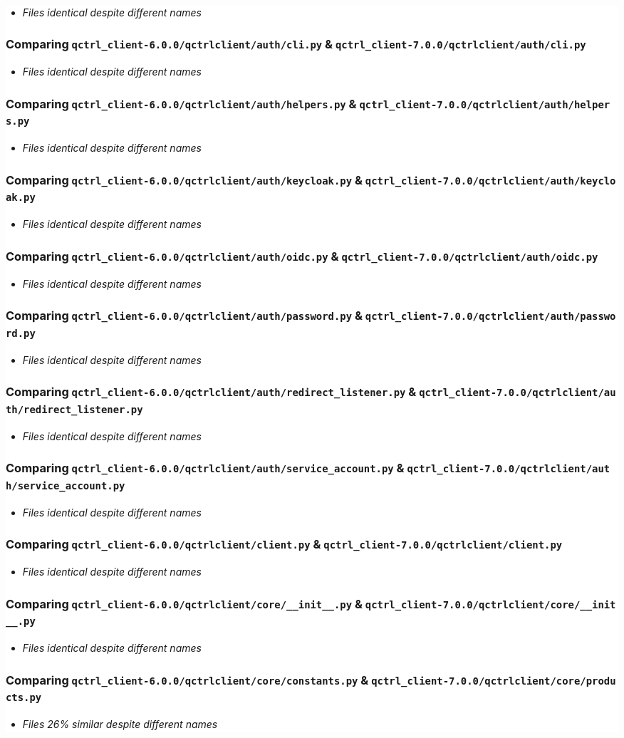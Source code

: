  * *Files identical despite different names*

### Comparing `qctrl_client-6.0.0/qctrlclient/auth/cli.py` & `qctrl_client-7.0.0/qctrlclient/auth/cli.py`

 * *Files identical despite different names*

### Comparing `qctrl_client-6.0.0/qctrlclient/auth/helpers.py` & `qctrl_client-7.0.0/qctrlclient/auth/helpers.py`

 * *Files identical despite different names*

### Comparing `qctrl_client-6.0.0/qctrlclient/auth/keycloak.py` & `qctrl_client-7.0.0/qctrlclient/auth/keycloak.py`

 * *Files identical despite different names*

### Comparing `qctrl_client-6.0.0/qctrlclient/auth/oidc.py` & `qctrl_client-7.0.0/qctrlclient/auth/oidc.py`

 * *Files identical despite different names*

### Comparing `qctrl_client-6.0.0/qctrlclient/auth/password.py` & `qctrl_client-7.0.0/qctrlclient/auth/password.py`

 * *Files identical despite different names*

### Comparing `qctrl_client-6.0.0/qctrlclient/auth/redirect_listener.py` & `qctrl_client-7.0.0/qctrlclient/auth/redirect_listener.py`

 * *Files identical despite different names*

### Comparing `qctrl_client-6.0.0/qctrlclient/auth/service_account.py` & `qctrl_client-7.0.0/qctrlclient/auth/service_account.py`

 * *Files identical despite different names*

### Comparing `qctrl_client-6.0.0/qctrlclient/client.py` & `qctrl_client-7.0.0/qctrlclient/client.py`

 * *Files identical despite different names*

### Comparing `qctrl_client-6.0.0/qctrlclient/core/__init__.py` & `qctrl_client-7.0.0/qctrlclient/core/__init__.py`

 * *Files identical despite different names*

### Comparing `qctrl_client-6.0.0/qctrlclient/core/constants.py` & `qctrl_client-7.0.0/qctrlclient/core/products.py`

 * *Files 26% similar despite different names*
